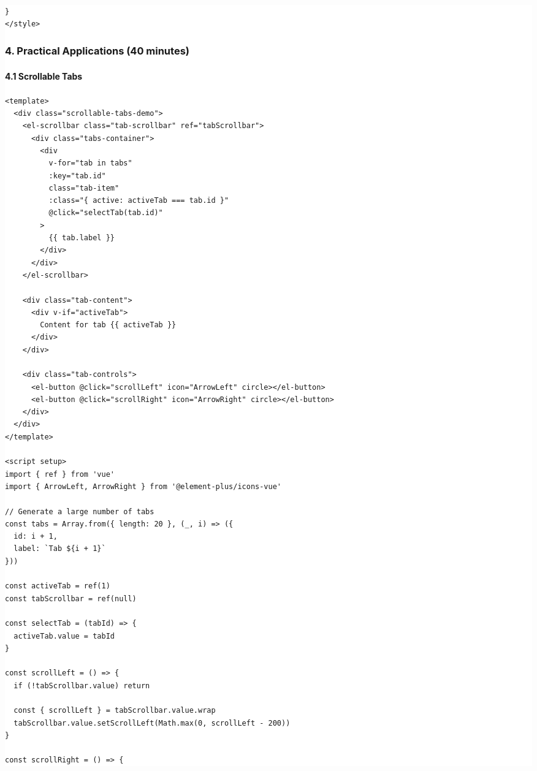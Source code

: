```vue
}
</style>
```

### 4. Practical Applications (40 minutes)

#### 4.1 Scrollable Tabs

```vue
<template>
  <div class="scrollable-tabs-demo">
    <el-scrollbar class="tab-scrollbar" ref="tabScrollbar">
      <div class="tabs-container">
        <div 
          v-for="tab in tabs" 
          :key="tab.id"
          class="tab-item"
          :class="{ active: activeTab === tab.id }"
          @click="selectTab(tab.id)"
        >
          {{ tab.label }}
        </div>
      </div>
    </el-scrollbar>
    
    <div class="tab-content">
      <div v-if="activeTab">
        Content for tab {{ activeTab }}
      </div>
    </div>
    
    <div class="tab-controls">
      <el-button @click="scrollLeft" icon="ArrowLeft" circle></el-button>
      <el-button @click="scrollRight" icon="ArrowRight" circle></el-button>
    </div>
  </div>
</template>

<script setup>
import { ref } from 'vue'
import { ArrowLeft, ArrowRight } from '@element-plus/icons-vue'

// Generate a large number of tabs
const tabs = Array.from({ length: 20 }, (_, i) => ({
  id: i + 1,
  label: `Tab ${i + 1}`
}))

const activeTab = ref(1)
const tabScrollbar = ref(null)

const selectTab = (tabId) => {
  activeTab.value = tabId
}

const scrollLeft = () => {
  if (!tabScrollbar.value) return
  
  const { scrollLeft } = tabScrollbar.value.wrap
  tabScrollbar.value.setScrollLeft(Math.max(0, scrollLeft - 200))
}

const scrollRight = () => {
```